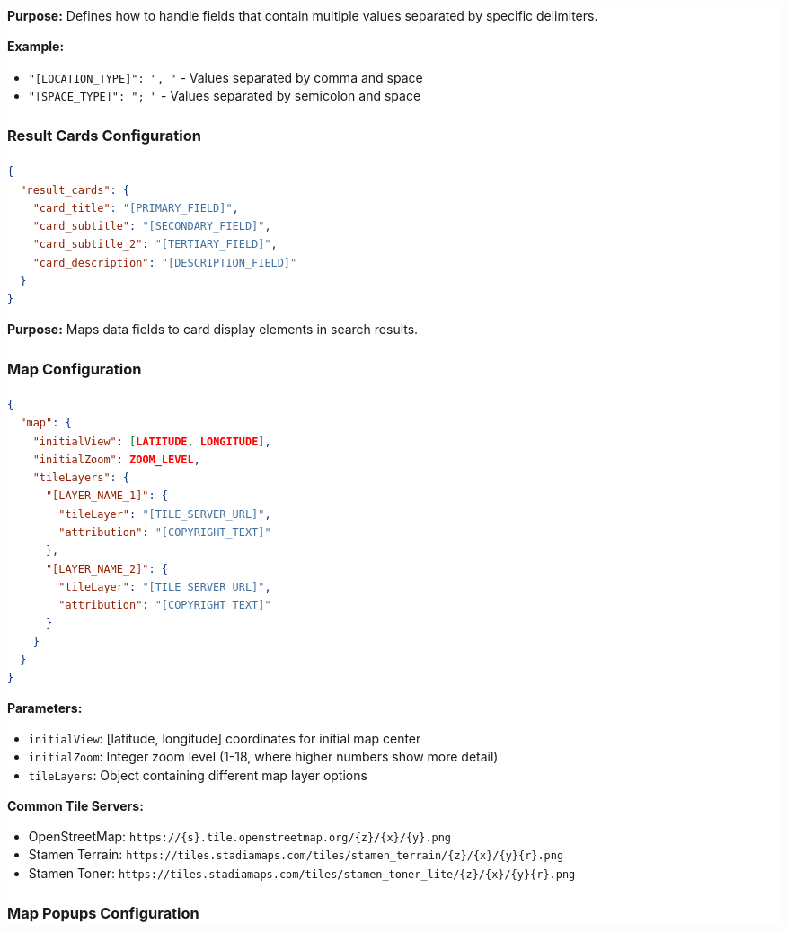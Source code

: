 **Purpose:** Defines how to handle fields that contain multiple values separated by specific delimiters.

**Example:**
- `"[LOCATION_TYPE]": ", "` - Values separated by comma and space
- `"[SPACE_TYPE]": "; "` - Values separated by semicolon and space

### Result Cards Configuration

```json
{
  "result_cards": {
    "card_title": "[PRIMARY_FIELD]",
    "card_subtitle": "[SECONDARY_FIELD]",
    "card_subtitle_2": "[TERTIARY_FIELD]",
    "card_description": "[DESCRIPTION_FIELD]"
  }
}
```

**Purpose:** Maps data fields to card display elements in search results.

### Map Configuration

```json
{
  "map": {
    "initialView": [LATITUDE, LONGITUDE],
    "initialZoom": ZOOM_LEVEL,
    "tileLayers": {
      "[LAYER_NAME_1]": {
        "tileLayer": "[TILE_SERVER_URL]",
        "attribution": "[COPYRIGHT_TEXT]"
      },
      "[LAYER_NAME_2]": {
        "tileLayer": "[TILE_SERVER_URL]",
        "attribution": "[COPYRIGHT_TEXT]"
      }
    }
  }
}
```

**Parameters:**
- `initialView`: [latitude, longitude] coordinates for initial map center
- `initialZoom`: Integer zoom level (1-18, where higher numbers show more detail)
- `tileLayers`: Object containing different map layer options

**Common Tile Servers:**
- OpenStreetMap: `https://{s}.tile.openstreetmap.org/{z}/{x}/{y}.png`
- Stamen Terrain: `https://tiles.stadiamaps.com/tiles/stamen_terrain/{z}/{x}/{y}{r}.png`
- Stamen Toner: `https://tiles.stadiamaps.com/tiles/stamen_toner_lite/{z}/{x}/{y}{r}.png`

### Map Popups Configuration
